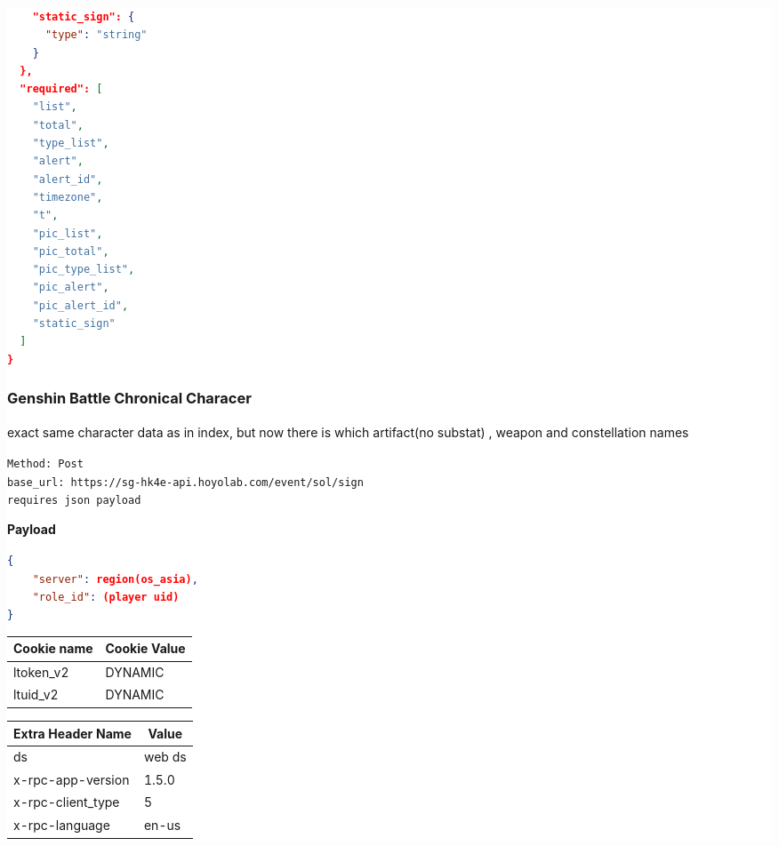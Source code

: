 ```json
    "static_sign": {
      "type": "string"
    }
  },
  "required": [
    "list",
    "total",
    "type_list",
    "alert",
    "alert_id",
    "timezone",
    "t",
    "pic_list",
    "pic_total",
    "pic_type_list",
    "pic_alert",
    "pic_alert_id",
    "static_sign"
  ]
}
```
### Genshin Battle Chronical Characer <a name="gencharacter"></a>
exact same character data as in index, but now there is which artifact(no substat)
, weapon and constellation names


    Method: Post
    base_url: https://sg-hk4e-api.hoyolab.com/event/sol/sign
    requires json payload

**Payload**
```json
{
    "server": region(os_asia),
    "role_id": (player uid)
}
```

|Cookie name|Cookie Value|
|--|--|
|ltoken_v2|DYNAMIC|
|ltuid_v2|DYNAMIC

|Extra Header Name|Value|
|--|--|
|ds|web ds|
|x-rpc-app-version|1.5.0|
|x-rpc-client_type|5|
|x-rpc-language|en-us|
